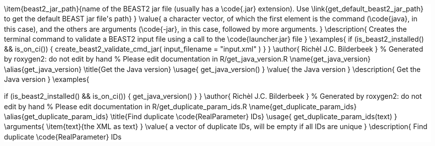 \item{beast2_jar_path}{name of the BEAST2 jar file
(usually has a \code{.jar} extension).
Use \link{get_default_beast2_jar_path} to get
the default BEAST jar file's path}
}
\value{
a character vector, of which the first element
  is the command (\code{java}, in this case),
  and the others are arguments (\code{-jar}, in this case, followed
  by more arguments.
}
\description{
Creates the terminal command to validate a BEAST2 input file
using a call to the \code{launcher.jar} file
}
\examples{
  if (is_beast2_installed() && is_on_ci()) {
    create_beast2_validate_cmd_jar(
      input_filename = "input.xml"
    )
  }
}
\author{
Richèl J.C. Bilderbeek
}
% Generated by roxygen2: do not edit by hand
% Please edit documentation in R/get_java_version.R
\name{get_java_version}
\alias{get_java_version}
\title{Get the Java version}
\usage{
get_java_version()
}
\value{
the Java version
}
\description{
Get the Java version
}
\examples{

if (is_beast2_installed() && is_on_ci()) {
  get_java_version()
}
}
\author{
Richèl J.C. Bilderbeek
}
% Generated by roxygen2: do not edit by hand
% Please edit documentation in R/get_duplicate_param_ids.R
\name{get_duplicate_param_ids}
\alias{get_duplicate_param_ids}
\title{Find duplicate \code{RealParameter} IDs}
\usage{
get_duplicate_param_ids(text)
}
\arguments{
\item{text}{the XML as text}
}
\value{
a vector of duplicate IDs, will be empty if all IDs are unique
}
\description{
Find duplicate \code{RealParameter} IDs
